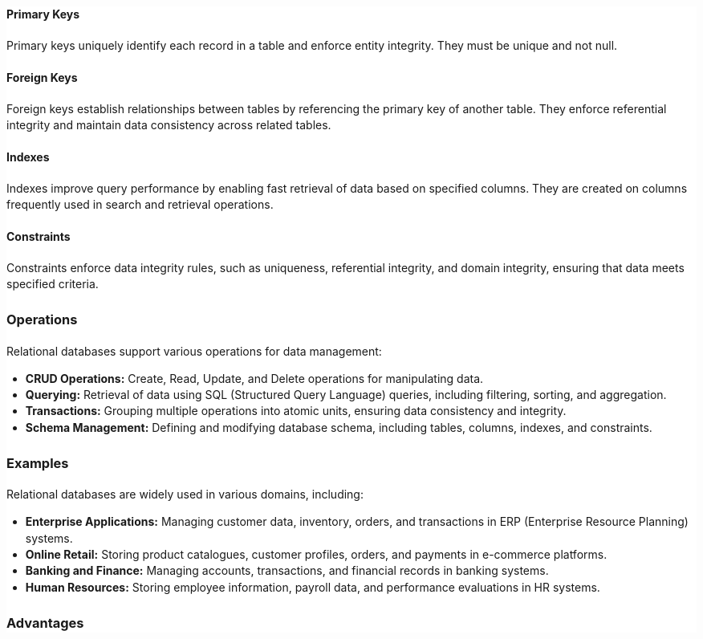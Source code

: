 #### Primary Keys

Primary keys uniquely identify each record in a table and enforce entity integrity. They must be unique and not null.

#### Foreign Keys

Foreign keys establish relationships between tables by referencing the primary key of another table. They enforce referential integrity and maintain data consistency across related tables.

#### Indexes

Indexes improve query performance by enabling fast retrieval of data based on specified columns. They are created on columns frequently used in search and retrieval operations.

#### Constraints

Constraints enforce data integrity rules, such as uniqueness, referential integrity, and domain integrity, ensuring that data meets specified criteria.

### Operations

Relational databases support various operations for data management:

- **CRUD Operations:** Create, Read, Update, and Delete operations for manipulating data.
- **Querying:** Retrieval of data using SQL (Structured Query Language) queries, including filtering, sorting, and aggregation.
- **Transactions:** Grouping multiple operations into atomic units, ensuring data consistency and integrity.
- **Schema Management:** Defining and modifying database schema, including tables, columns, indexes, and constraints.

### Examples

Relational databases are widely used in various domains, including:

- **Enterprise Applications:** Managing customer data, inventory, orders, and transactions in ERP (Enterprise Resource Planning) systems.
- **Online Retail:** Storing product catalogues, customer profiles, orders, and payments in e-commerce platforms.
- **Banking and Finance:** Managing accounts, transactions, and financial records in banking systems.
- **Human Resources:** Storing employee information, payroll data, and performance evaluations in HR systems.

### Advantages


